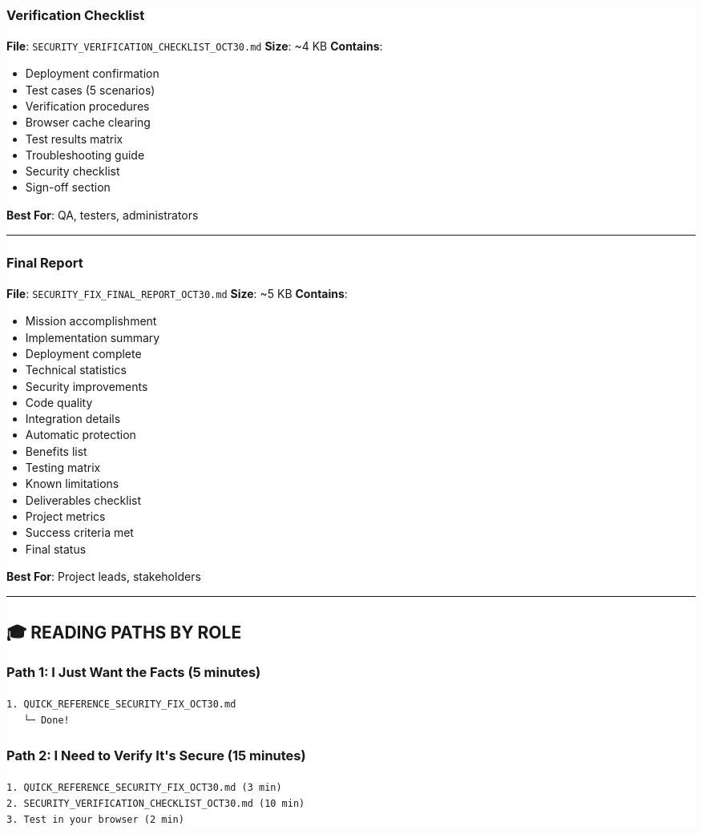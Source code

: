 ### Verification Checklist
**File**: `SECURITY_VERIFICATION_CHECKLIST_OCT30.md`
**Size**: ~4 KB
**Contains**:
- Deployment confirmation
- Test cases (5 scenarios)
- Verification procedures
- Browser cache clearing
- Test results matrix
- Troubleshooting guide
- Security checklist
- Sign-off section

**Best For**: QA, testers, administrators

---

### Final Report
**File**: `SECURITY_FIX_FINAL_REPORT_OCT30.md`
**Size**: ~5 KB
**Contains**:
- Mission accomplishment
- Implementation summary
- Deployment complete
- Technical statistics
- Security improvements
- Code quality
- Integration details
- Automatic protection
- Benefits list
- Testing matrix
- Known limitations
- Deliverables checklist
- Project metrics
- Success criteria met
- Final status

**Best For**: Project leads, stakeholders

---

## 🎓 READING PATHS BY ROLE

### Path 1: I Just Want the Facts (5 minutes)
```
1. QUICK_REFERENCE_SECURITY_FIX_OCT30.md
   └─ Done!
```

### Path 2: I Need to Verify It's Secure (15 minutes)
```
1. QUICK_REFERENCE_SECURITY_FIX_OCT30.md (3 min)
2. SECURITY_VERIFICATION_CHECKLIST_OCT30.md (10 min)
3. Test in your browser (2 min)
```
